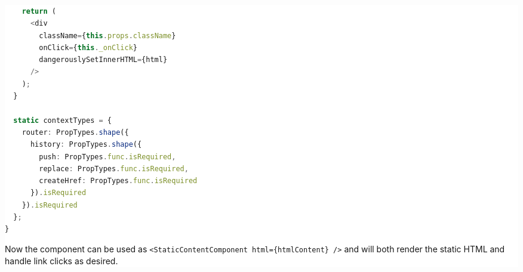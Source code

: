 ```typescript
    return (
      <div
        className={this.props.className}
        onClick={this._onClick}
        dangerouslySetInnerHTML={html}
      />
    );
  }

  static contextTypes = {
    router: PropTypes.shape({
      history: PropTypes.shape({
        push: PropTypes.func.isRequired,
        replace: PropTypes.func.isRequired,
        createHref: PropTypes.func.isRequired
      }).isRequired
    }).isRequired
  };
}
```

Now the component can be used as `<StaticContentComponent html={htmlContent} />` and will both render the static HTML and handle link clicks as desired.
